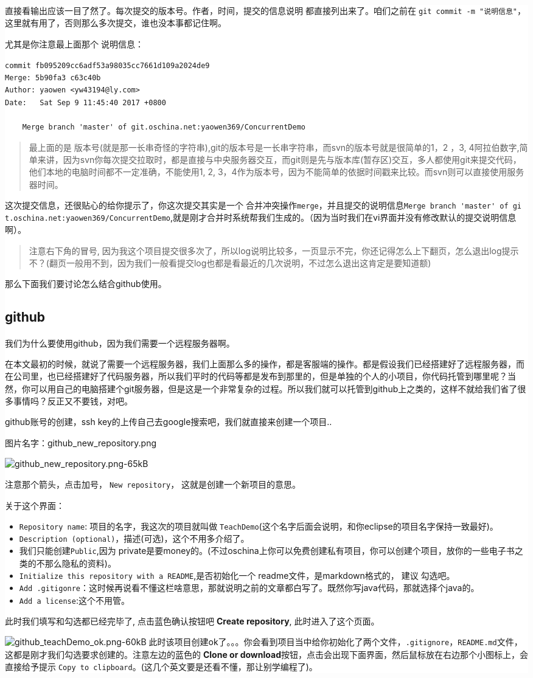 直接看输出应该一目了然了。每次提交的版本号。作者，时间，提交的信息说明 都直接列出来了。咱们之前在 `git commit -m "说明信息"`，这里就有用了，否则那么多次提交，谁也没本事都记住啊。

尤其是你注意最上面那个 说明信息：

```
commit fb095209cc6adf53a98035cc7661d109a2024de9
Merge: 5b90fa3 c63c40b
Author: yaowen <yw43194@ly.com>
Date:   Sat Sep 9 11:45:40 2017 +0800

    Merge branch 'master' of git.oschina.net:yaowen369/ConcurrentDemo
```

> 最上面的是 版本号(就是那一长串奇怪的字符串),git的版本号是一长串字符串，而svn的版本号就是很简单的1，2 ，3, 4阿拉伯数字,简单来讲，因为svn你每次提交拉取时，都是直接与中央服务器交互，而git则是先与版本库(暂存区)交互，多人都使用git来提交代码，他们本地的电脑时间都不一定准确，不能使用1, 2, 3，4作为版本号，因为不能简单的依据时间戳来比较。而svn则可以直接使用服务器时间。

这次提交信息，还很贴心的给你提示了，你这次提交其实是一个 合并冲突操作`merge`，并且提交的说明信息`Merge branch 'master' of git.oschina.net:yaowen369/ConcurrentDemo`,就是刚才合并时系统帮我们生成的。（因为当时我们在vi界面并没有修改默认的提交说明信息啊）。

> 注意右下角的冒号, 因为我这个项目提交很多次了，所以log说明比较多，一页显示不完，你还记得怎么上下翻页，怎么退出log提示不？(翻页一般用不到，因为我们一般看提交log也都是看最近的几次说明，不过怎么退出这肯定是要知道额)

那么下面我们要讨论怎么结合github使用。

## github

我们为什么要使用github，因为我们需要一个远程服务器啊。

在本文最初的时候，就说了需要一个远程服务器，我们上面那么多的操作，都是客服端的操作。都是假设我们已经搭建好了远程服务器，而在公司里，也已经搭建好了代码服务器，所以我们平时的代码等都是发布到那里的，但是单独的个人的小项目，你代码托管到哪里呢？当然，你可以用自己的电脑搭建个git服务器，但是这是一个非常复杂的过程。所以我们就可以托管到github上之类的，这样不就给我们省了很多事情吗？反正又不要钱，对吧。

github账号的创建，ssh key的上传自己去google搜索吧，我们就直接来创建一个项目..

图片名字：github_new_repository.png

![github_new_repository.png-65kB](file:///F:/%E5%AE%9E%E9%AA%8C%E5%AE%A4%E4%BE%9D%E8%B5%96%E7%8E%AF%E5%A2%83/%E5%88%9B%E6%96%B0%E5%B9%B3%E5%8F%B0/%E5%88%9B%E6%96%B0%E5%B9%B3%E5%8F%B0/git%E4%BD%BF%E7%94%A8%E6%95%99%E7%A8%8B/%E9%80%82%E5%90%88%E5%B0%8F%E7%99%BD_%E5%A4%96%E8%A1%8C%E7%9A%84git%E4%B8%8Egithub%E6%9C%80%E5%9F%BA%E7%A1%80%E6%9C%80%E6%B5%85%E6%98%BE%E6%95%99%E7%A8%8B%20_files/918357-20180107131615612-660605808.png)

注意那个箭头，点击加号， `New repository`， 这就是创建一个新项目的意思。

关于这个界面：

- `Repository name`: 项目的名字，我这次的项目就叫做 `TeachDemo`(这个名字后面会说明，和你eclipse的项目名字保持一致最好)。
- `Description (optional)`，描述(可选)，这个不用多介绍了。
- 我们只能创建`Public`,因为 private是要money的。(不过oschina上你可以免费创建私有项目，你可以创建个项目，放你的一些电子书之类的不那么隐私的资料)。
- `Initialize this repository with a README`,是否初始化一个 readme文件，是markdown格式的， 建议 勾选吧。
- `Add .gitigonre`：这时候再说看不懂这栏啥意思，那就说明之前的文章都白写了。既然你写java代码，那就选择个java的。
- `Add a license`:这个不用管。

此时我们填写和勾选都已经完毕了, 点击蓝色确认按钮吧 **Create repository**,
此时进入了这个页面。

![github_teachDemo_ok.png-60kB](file:///F:/%E5%AE%9E%E9%AA%8C%E5%AE%A4%E4%BE%9D%E8%B5%96%E7%8E%AF%E5%A2%83/%E5%88%9B%E6%96%B0%E5%B9%B3%E5%8F%B0/%E5%88%9B%E6%96%B0%E5%B9%B3%E5%8F%B0/git%E4%BD%BF%E7%94%A8%E6%95%99%E7%A8%8B/%E9%80%82%E5%90%88%E5%B0%8F%E7%99%BD_%E5%A4%96%E8%A1%8C%E7%9A%84git%E4%B8%8Egithub%E6%9C%80%E5%9F%BA%E7%A1%80%E6%9C%80%E6%B5%85%E6%98%BE%E6%95%99%E7%A8%8B%20_files/918357-20180107132111846-1665594008.png)
此时该项目创建ok了。。。你会看到项目当中给你初始化了两个文件，`.gitignore`，`README.md`文件，这都是刚才我们勾选要求创建的。注意左边的蓝色的 **Clone or download**按钮，点击会出现下面界面，然后鼠标放在右边那个小图标上，会直接给予提示 `Copy to clipboard`。(这几个英文要是还看不懂，那让别学编程了)。
